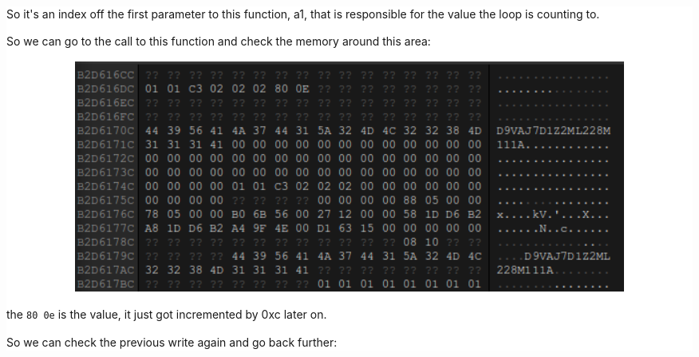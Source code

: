 
So it's an index off the first parameter to this function, a1, that is responsible for the value the loop is counting to.

So we can go to the call to this function and check the memory around this area:

<p style="text-align:center;"><img src="/assets/enabot_part3/crash_analysis7.png" alt="ebocontrol" style="height: 80%; width:80%;"/></p>

the `80 0e` is the value, it just got incremented by 0xc later on.

So we can check the previous write again and go back further:
